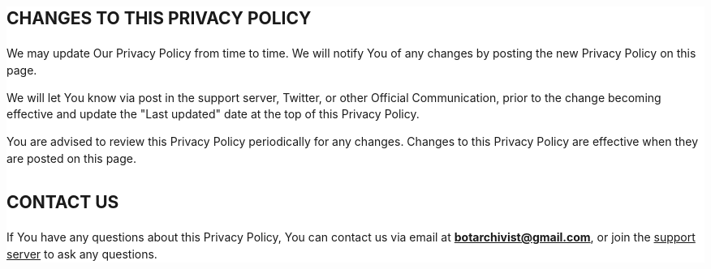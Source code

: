## CHANGES TO THIS PRIVACY POLICY ##
We may update Our Privacy Policy from time to time. We will notify You of any changes by posting the new Privacy Policy on this page.

We will let You know via post in the support server, Twitter, or other Official Communication, prior to the change becoming effective and update the "Last updated" date at the top of this Privacy Policy.

You are advised to review this Privacy Policy periodically for any changes. Changes to this Privacy Policy are effective when they are posted on this page.

## CONTACT US ##
If You have any questions about this Privacy Policy, You can contact us via email at **botarchivist@gmail.com**, or join the [support server](https://discord.gg/FzhC9bVFva) to ask any questions.